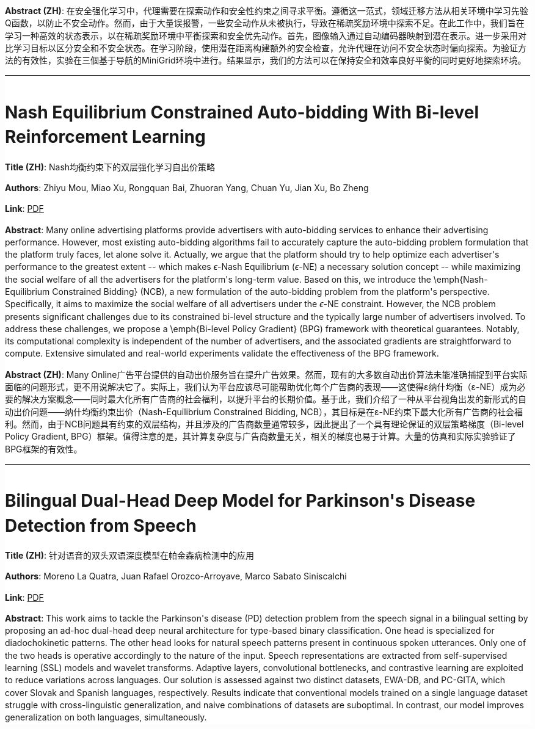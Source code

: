 **Abstract (ZH)**: 在安全强化学习中，代理需要在探索动作和安全性约束之间寻求平衡。遵循这一范式，领域迁移方法从相关环境中学习先验Q函数，以防止不安全动作。然而，由于大量误报警，一些安全动作从未被执行，导致在稀疏奖励环境中探索不足。在此工作中，我们旨在学习一种高效的状态表示，以在稀疏奖励环境中平衡探索和安全优先动作。首先，图像输入通过自动编码器映射到潜在表示。进一步采用对比学习目标以区分安全和不安全状态。在学习阶段，使用潜在距离构建额外的安全检查，允许代理在访问不安全状态时偏向探索。为验证方法的有效性，实验在三個基于导航的MiniGrid环境中进行。结果显示，我们的方法可以在保持安全和效率良好平衡的同时更好地探索环境。 

---
# Nash Equilibrium Constrained Auto-bidding With Bi-level Reinforcement Learning 

**Title (ZH)**: Nash均衡约束下的双层强化学习自出价策略 

**Authors**: Zhiyu Mou, Miao Xu, Rongquan Bai, Zhuoran Yang, Chuan Yu, Jian Xu, Bo Zheng  

**Link**: [PDF](https://arxiv.org/pdf/2503.10304)  

**Abstract**: Many online advertising platforms provide advertisers with auto-bidding services to enhance their advertising performance. However, most existing auto-bidding algorithms fail to accurately capture the auto-bidding problem formulation that the platform truly faces, let alone solve it. Actually, we argue that the platform should try to help optimize each advertiser's performance to the greatest extent -- which makes $\epsilon$-Nash Equilibrium ($\epsilon$-NE) a necessary solution concept -- while maximizing the social welfare of all the advertisers for the platform's long-term value. Based on this, we introduce the \emph{Nash-Equilibrium Constrained Bidding} (NCB), a new formulation of the auto-bidding problem from the platform's perspective. Specifically, it aims to maximize the social welfare of all advertisers under the $\epsilon$-NE constraint. However, the NCB problem presents significant challenges due to its constrained bi-level structure and the typically large number of advertisers involved. To address these challenges, we propose a \emph{Bi-level Policy Gradient} (BPG) framework with theoretical guarantees. Notably, its computational complexity is independent of the number of advertisers, and the associated gradients are straightforward to compute. Extensive simulated and real-world experiments validate the effectiveness of the BPG framework. 

**Abstract (ZH)**: Many Online广告平台提供的自动出价服务旨在提升广告效果。然而，现有的大多数自动出价算法未能准确捕捉到平台实际面临的问题形式，更不用说解决它了。实际上，我们认为平台应该尽可能帮助优化每个广告商的表现——这使得ε纳什均衡（ε-NE）成为必要的解决方案概念——同时最大化所有广告商的社会福利，以提升平台的长期价值。基于此，我们介绍了一种从平台视角出发的新形式的自动出价问题——纳什均衡约束出价（Nash-Equilibrium Constrained Bidding, NCB），其目标是在ε-NE约束下最大化所有广告商的社会福利。然而，由于NCB问题具有约束的双层结构，并且涉及的广告商数量通常较多，因此提出了一个具有理论保证的双层策略梯度（Bi-level Policy Gradient, BPG）框架。值得注意的是，其计算复杂度与广告商数量无关，相关的梯度也易于计算。大量的仿真和实际实验验证了BPG框架的有效性。 

---
# Bilingual Dual-Head Deep Model for Parkinson's Disease Detection from Speech 

**Title (ZH)**: 针对语音的双头双语深度模型在帕金森病检测中的应用 

**Authors**: Moreno La Quatra, Juan Rafael Orozco-Arroyave, Marco Sabato Siniscalchi  

**Link**: [PDF](https://arxiv.org/pdf/2503.10301)  

**Abstract**: This work aims to tackle the Parkinson's disease (PD) detection problem from the speech signal in a bilingual setting by proposing an ad-hoc dual-head deep neural architecture for type-based binary classification. One head is specialized for diadochokinetic patterns. The other head looks for natural speech patterns present in continuous spoken utterances. Only one of the two heads is operative accordingly to the nature of the input. Speech representations are extracted from self-supervised learning (SSL) models and wavelet transforms. Adaptive layers, convolutional bottlenecks, and contrastive learning are exploited to reduce variations across languages. Our solution is assessed against two distinct datasets, EWA-DB, and PC-GITA, which cover Slovak and Spanish languages, respectively. Results indicate that conventional models trained on a single language dataset struggle with cross-linguistic generalization, and naive combinations of datasets are suboptimal. In contrast, our model improves generalization on both languages, simultaneously. 
